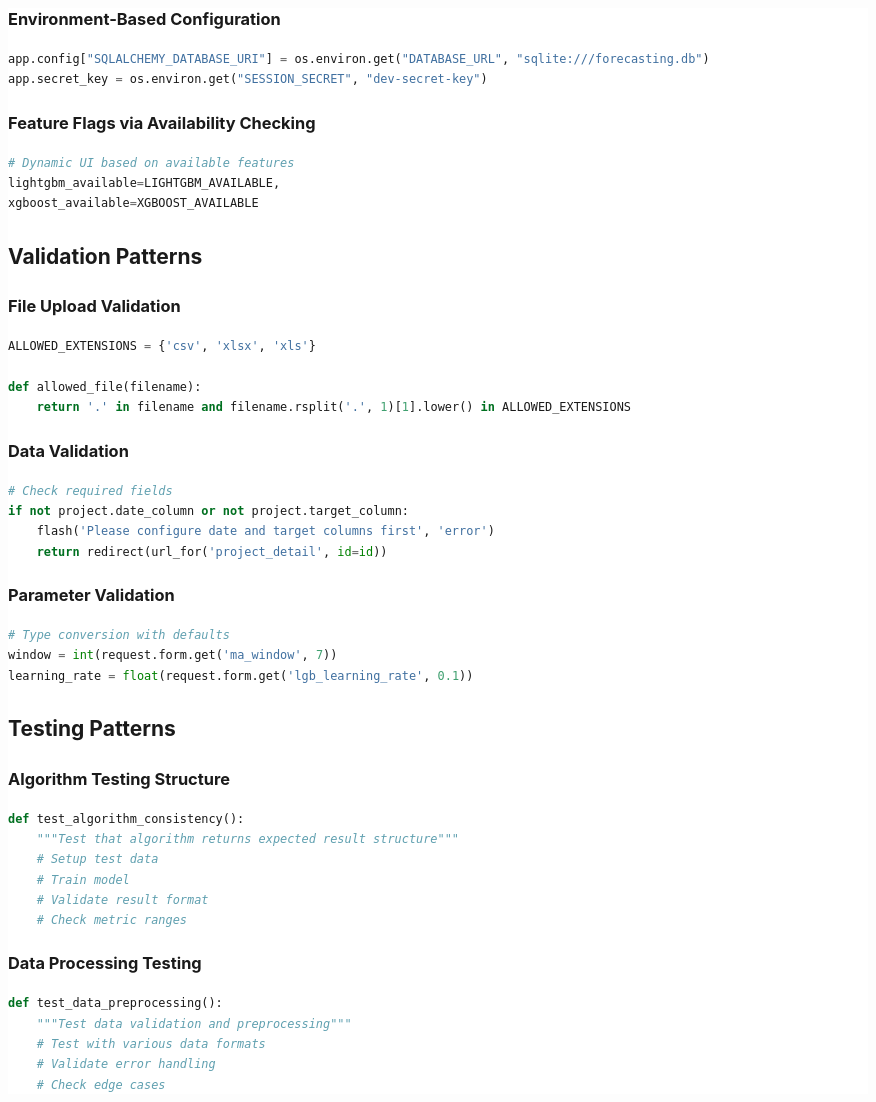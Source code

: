### Environment-Based Configuration
```python
app.config["SQLALCHEMY_DATABASE_URI"] = os.environ.get("DATABASE_URL", "sqlite:///forecasting.db")
app.secret_key = os.environ.get("SESSION_SECRET", "dev-secret-key")
```

### Feature Flags via Availability Checking
```python
# Dynamic UI based on available features
lightgbm_available=LIGHTGBM_AVAILABLE,
xgboost_available=XGBOOST_AVAILABLE
```

## Validation Patterns

### File Upload Validation
```python
ALLOWED_EXTENSIONS = {'csv', 'xlsx', 'xls'}

def allowed_file(filename):
    return '.' in filename and filename.rsplit('.', 1)[1].lower() in ALLOWED_EXTENSIONS
```

### Data Validation
```python
# Check required fields
if not project.date_column or not project.target_column:
    flash('Please configure date and target columns first', 'error')
    return redirect(url_for('project_detail', id=id))
```

### Parameter Validation
```python
# Type conversion with defaults
window = int(request.form.get('ma_window', 7))
learning_rate = float(request.form.get('lgb_learning_rate', 0.1))
```

## Testing Patterns

### Algorithm Testing Structure
```python
def test_algorithm_consistency():
    """Test that algorithm returns expected result structure"""
    # Setup test data
    # Train model
    # Validate result format
    # Check metric ranges
```

### Data Processing Testing
```python
def test_data_preprocessing():
    """Test data validation and preprocessing"""
    # Test with various data formats
    # Validate error handling
    # Check edge cases
```
